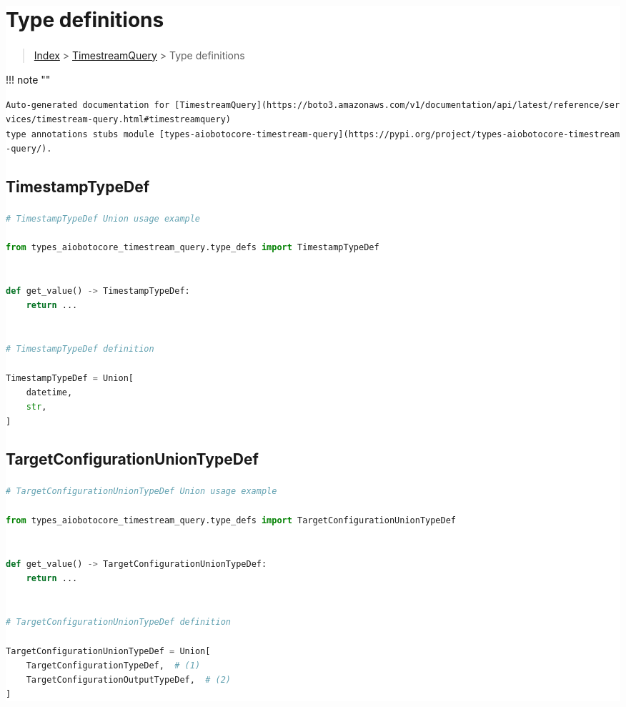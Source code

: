 # Type definitions

> [Index](../README.md) > [TimestreamQuery](./README.md) > Type definitions

!!! note ""

    Auto-generated documentation for [TimestreamQuery](https://boto3.amazonaws.com/v1/documentation/api/latest/reference/services/timestream-query.html#timestreamquery)
    type annotations stubs module [types-aiobotocore-timestream-query](https://pypi.org/project/types-aiobotocore-timestream-query/).

## TimestampTypeDef

```python
# TimestampTypeDef Union usage example

from types_aiobotocore_timestream_query.type_defs import TimestampTypeDef


def get_value() -> TimestampTypeDef:
    return ...


# TimestampTypeDef definition

TimestampTypeDef = Union[
    datetime,
    str,
]
```


## TargetConfigurationUnionTypeDef

```python
# TargetConfigurationUnionTypeDef Union usage example

from types_aiobotocore_timestream_query.type_defs import TargetConfigurationUnionTypeDef


def get_value() -> TargetConfigurationUnionTypeDef:
    return ...


# TargetConfigurationUnionTypeDef definition

TargetConfigurationUnionTypeDef = Union[
    TargetConfigurationTypeDef,  # (1)
    TargetConfigurationOutputTypeDef,  # (2)
]
```
